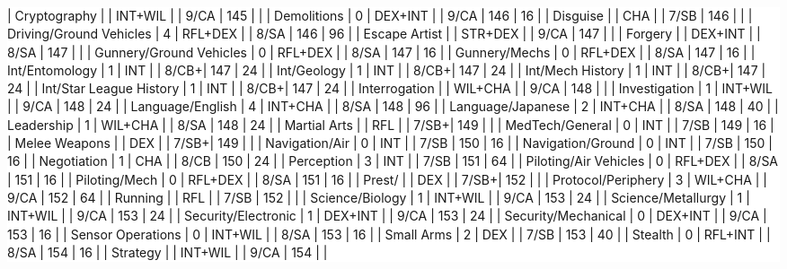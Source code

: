 | Cryptography              |     | INT+WIL |    | 9/CA |  145 |     |
| Demolitions               |   0 | DEX+INT |    | 9/CA |  146 |  16 |
| Disguise                  |     |     CHA |    | 7/SB |  146 |     |
| Driving/Ground Vehicles   |   4 | RFL+DEX |    | 8/SA |  146 |  96 |
| Escape Artist             |     | STR+DEX |    | 9/CA |  147 |     |
| Forgery                   |     | DEX+INT |    | 8/SA |  147 |     |
| Gunnery/Ground Vehicles   |   0 | RFL+DEX |    | 8/SA |  147 |  16 |
| Gunnery/Mechs             |   0 | RFL+DEX |    | 8/SA |  147 |  16 |
| Int/Entomology            |   1 |     INT |    | 8/CB+|  147 |  24 |
| Int/Geology               |   1 |     INT |    | 8/CB+|  147 |  24 |
| Int/Mech History          |   1 |     INT |    | 8/CB+|  147 |  24 |
| Int/Star League History   |   1 |     INT |    | 8/CB+|  147 |  24 |
| Interrogation             |     | WIL+CHA |    | 9/CA |  148 |     |
| Investigation             |   1 | INT+WIL |    | 9/CA |  148 |  24 |
| Language/English          |   4 | INT+CHA |    | 8/SA |  148 |  96 |
| Language/Japanese         |   2 | INT+CHA |    | 8/SA |  148 |  40 |
| Leadership                |   1 | WIL+CHA |    | 8/SA |  148 |  24 |
| Martial Arts              |     |     RFL |    | 7/SB+|  149 |     |
| MedTech/General           |   0 |     INT |    | 7/SB |  149 |  16 |
| Melee Weapons             |     |     DEX |    | 7/SB+|  149 |     |
| Navigation/Air            |   0 |     INT |    | 7/SB |  150 |  16 |
| Navigation/Ground         |   0 |     INT |    | 7/SB |  150 |  16 |
| Negotiation               |   1 |     CHA |    | 8/CB |  150 |  24 |
| Perception                |   3 |     INT |    | 7/SB |  151 |  64 |
| Piloting/Air Vehicles     |   0 | RFL+DEX |    | 8/SA |  151 |  16 |
| Piloting/Mech             |   0 | RFL+DEX |    | 8/SA |  151 |  16 |
| Prest/                    |     |     DEX |    | 7/SB+|  152 |     |
| Protocol/Periphery        |   3 | WIL+CHA |    | 9/CA |  152 |  64 |
| Running                   |     |     RFL |    | 7/SB |  152 |     |
| Science/Biology           |   1 | INT+WIL |    | 9/CA |  153 |  24 |
| Science/Metallurgy        |   1 | INT+WIL |    | 9/CA |  153 |  24 |
| Security/Electronic       |   1 | DEX+INT |    | 9/CA |  153 |  24 |
| Security/Mechanical       |   0 | DEX+INT |    | 9/CA |  153 |  16 |
| Sensor Operations         |   0 | INT+WIL |    | 8/SA |  153 |  16 |
| Small Arms                |   2 |     DEX |    | 7/SB |  153 |  40 |
| Stealth                   |   0 | RFL+INT |    | 8/SA |  154 |  16 |
| Strategy                  |     | INT+WIL |    | 9/CA |  154 |     |